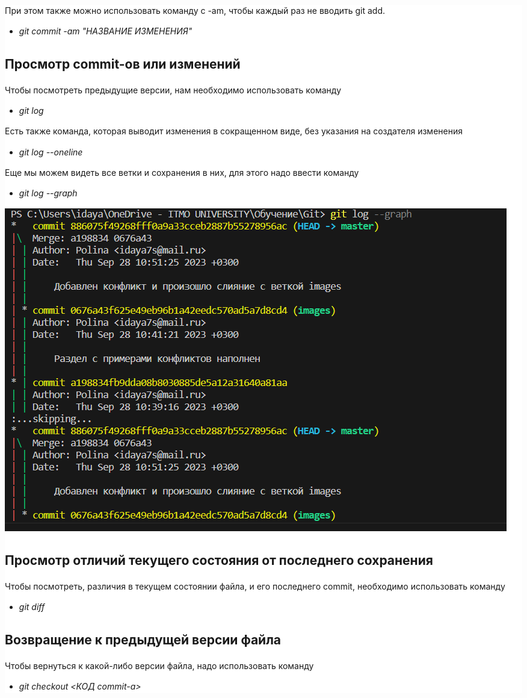 При этом также можно использовать команду с -am, чтобы каждый раз не вводить git add. 
* *git commit -am "*НАЗВАНИЕ ИЗМЕНЕНИЯ*"*
## Просмотр commit-ов или изменений
Чтобы посмотреть предыдущие версии, нам необходимо использовать команду 
* *git log* 

Есть также команда, которая выводит изменения в сокращенном виде, без указания на создателя изменения 
* *git log --oneline*

Еще мы можем видеть все ветки и сохранения в них, для этого надо ввести команду
* *git log --graph*

![photo graph](graph.png)
## Просмотр отличий текущего состояния от последнего сохранения
Чтобы посмотреть, различия в текущем состоянии файла, и его последнего commit, необходимо использовать команду 
* *git diff*
## Возвращение к предыдущей версии файла
Чтобы вернуться к какой-либо версии файла, надо использовать команду 
* *git checkout <*КОД commit-а*>* 
